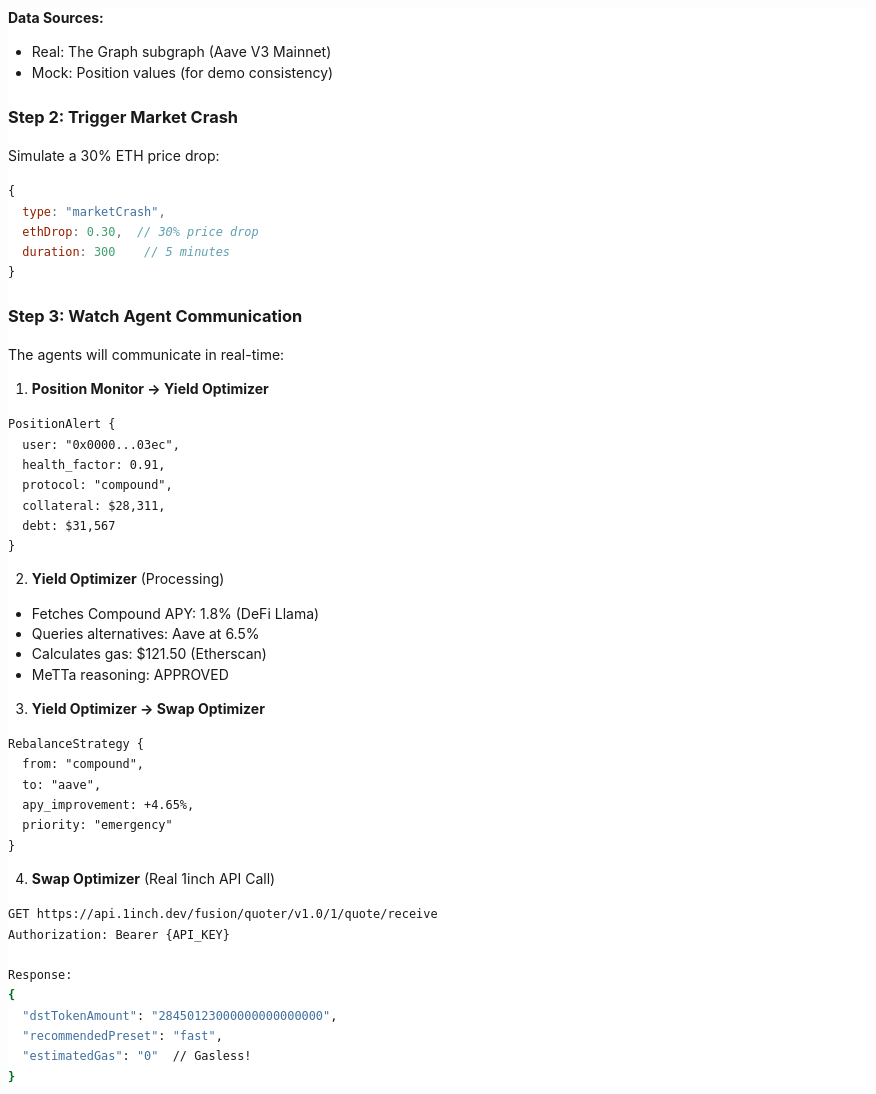 **Data Sources:**
- Real: The Graph subgraph (Aave V3 Mainnet)
- Mock: Position values (for demo consistency)

### Step 2: Trigger Market Crash

Simulate a 30% ETH price drop:

```javascript
{
  type: "marketCrash",
  ethDrop: 0.30,  // 30% price drop
  duration: 300    // 5 minutes
}
```

### Step 3: Watch Agent Communication

The agents will communicate in real-time:

1. **Position Monitor → Yield Optimizer**
```
PositionAlert {
  user: "0x0000...03ec",
  health_factor: 0.91,
  protocol: "compound",
  collateral: $28,311,
  debt: $31,567
}
```

2. **Yield Optimizer** (Processing)
- Fetches Compound APY: 1.8% (DeFi Llama)
- Queries alternatives: Aave at 6.5%
- Calculates gas: $121.50 (Etherscan)
- MeTTa reasoning: APPROVED

3. **Yield Optimizer → Swap Optimizer**
```
RebalanceStrategy {
  from: "compound",
  to: "aave",
  apy_improvement: +4.65%,
  priority: "emergency"
}
```

4. **Swap Optimizer** (Real 1inch API Call)
```bash
GET https://api.1inch.dev/fusion/quoter/v1.0/1/quote/receive
Authorization: Bearer {API_KEY}

Response:
{
  "dstTokenAmount": "28450123000000000000000",
  "recommendedPreset": "fast",
  "estimatedGas": "0"  // Gasless!
}
```
